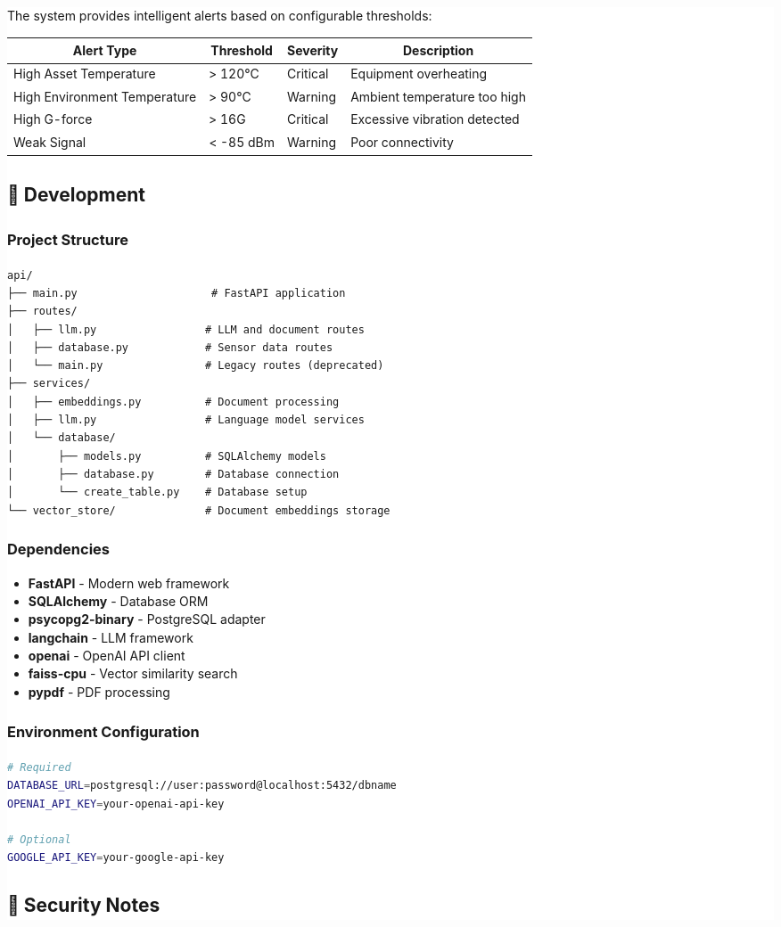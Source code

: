 The system provides intelligent alerts based on configurable thresholds:

| Alert Type | Threshold | Severity | Description |
|------------|-----------|----------|-------------|
| High Asset Temperature | > 120°C | Critical | Equipment overheating |
| High Environment Temperature | > 90°C | Warning | Ambient temperature too high |
| High G-force | > 16G | Critical | Excessive vibration detected |
| Weak Signal | < -85 dBm | Warning | Poor connectivity |

## 🧪 Development

### Project Structure
```
api/
├── main.py                     # FastAPI application
├── routes/
│   ├── llm.py                 # LLM and document routes
│   ├── database.py            # Sensor data routes
│   └── main.py                # Legacy routes (deprecated)
├── services/
│   ├── embeddings.py          # Document processing
│   ├── llm.py                 # Language model services
│   └── database/
│       ├── models.py          # SQLAlchemy models
│       ├── database.py        # Database connection
│       └── create_table.py    # Database setup
└── vector_store/              # Document embeddings storage
```

### Dependencies
- **FastAPI** - Modern web framework
- **SQLAlchemy** - Database ORM
- **psycopg2-binary** - PostgreSQL adapter
- **langchain** - LLM framework
- **openai** - OpenAI API client
- **faiss-cpu** - Vector similarity search
- **pypdf** - PDF processing

### Environment Configuration
```bash
# Required
DATABASE_URL=postgresql://user:password@localhost:5432/dbname
OPENAI_API_KEY=your-openai-api-key

# Optional
GOOGLE_API_KEY=your-google-api-key
```

## 🔐 Security Notes
